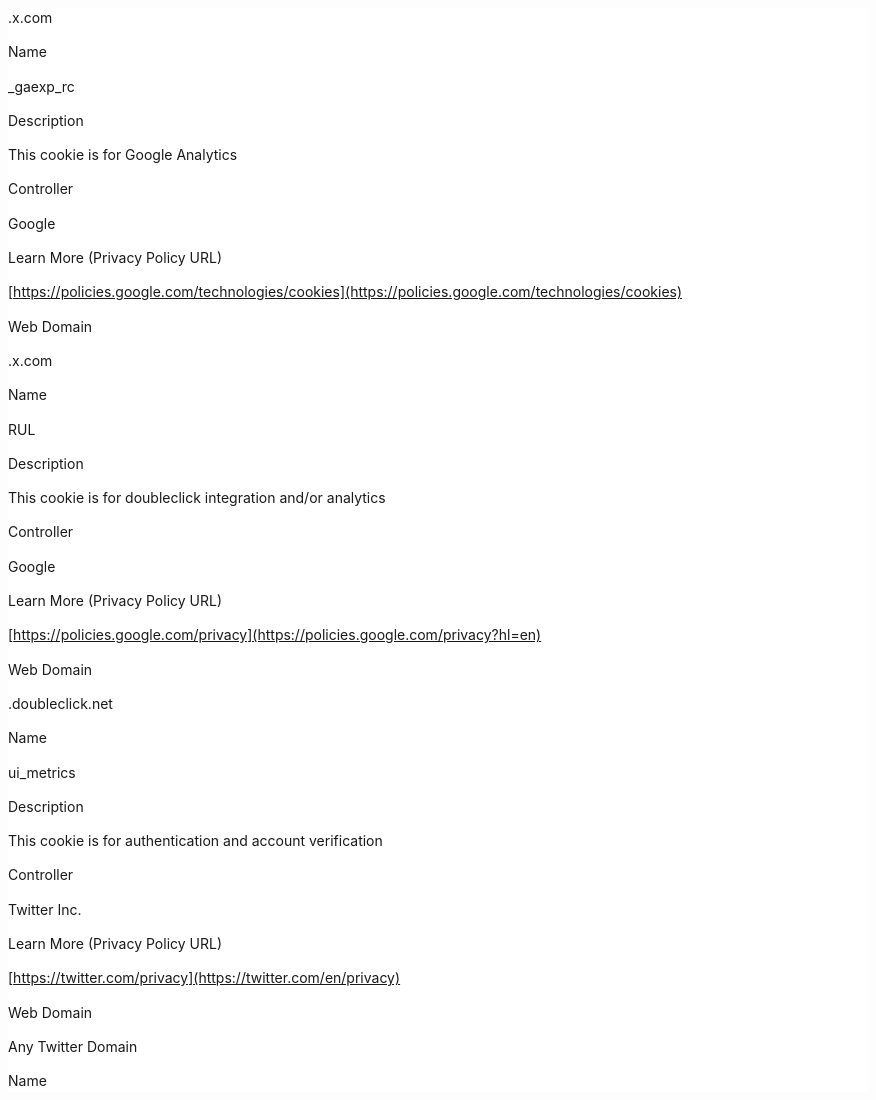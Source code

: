 .x.com

Name

\_gaexp\_rc

Description

This cookie is for Google Analytics

Controller

Google

Learn More (Privacy Policy URL)

[https://policies.google.com/technologies/cookies](https://policies.google.com/technologies/cookies)

Web Domain

.x.com

Name

RUL

Description

This cookie is for doubleclick integration and/or analytics

Controller

Google

Learn More (Privacy Policy URL)

[https://policies.google.com/privacy](https://policies.google.com/privacy?hl=en)

Web Domain

.doubleclick.net

Name

ui\_metrics

Description

This cookie is for authentication and account verification

Controller

Twitter Inc.

Learn More (Privacy Policy URL)

[https://twitter.com/privacy](https://twitter.com/en/privacy)

Web Domain

Any Twitter Domain

Name
